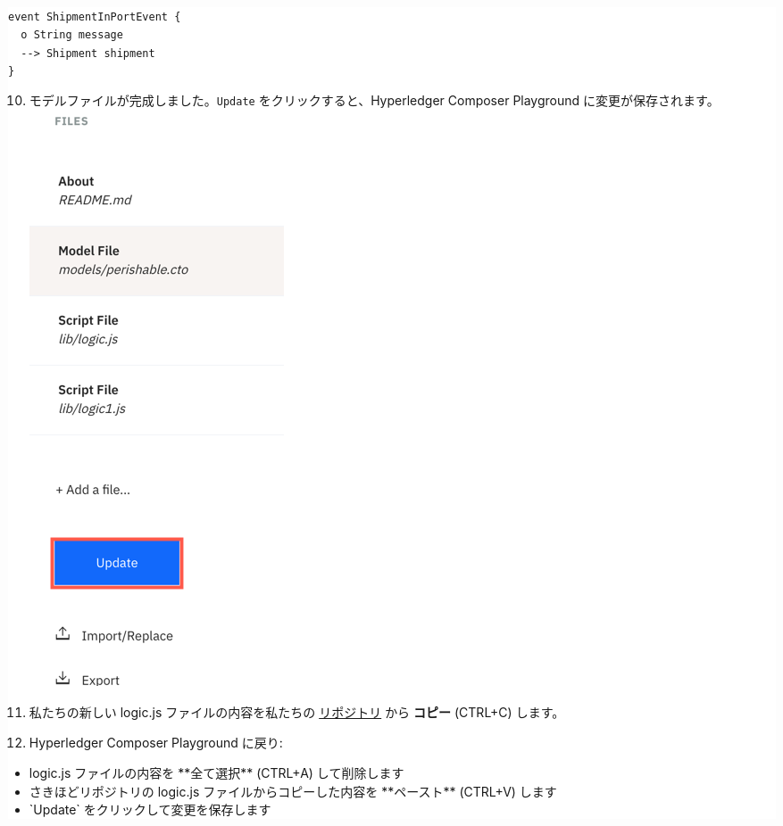 ```
event ShipmentInPortEvent {
  o String message
  --> Shipment shipment
}
```

10. モデルファイルが完成しました。`Update` をクリックすると、Hyperledger Composer Playground に変更が保存されます。
![Click Update.](screenshots/Update.png)

11. 私たちの新しい logic.js ファイルの内容を私たちの [リポジトリ](IoT-Perishable-Network/lib/logic.js) から **コピー** (CTRL+C) します。

12. Hyperledger Composer Playground に戻り:
<ul>
<li>logic.js ファイルの内容を **全て選択** (CTRL+A) して削除します</li>
<li>さきほどリポジトリの logic.js ファイルからコピーした内容を **ペースト** (CTRL+V) します</li>
<li>`Update` をクリックして変更を保存します</li>
</ul>